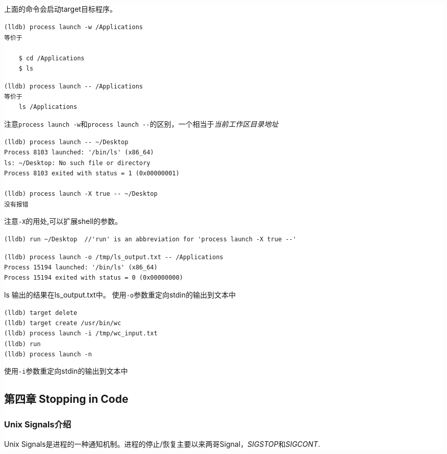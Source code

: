 上面的命令会启动target目标程序。

```
(lldb) process launch -w /Applications
等价于

    $ cd /Applications 
    $ ls
```

```
(lldb) process launch -- /Applications
等价于
    ls /Applications
```

注意`process launch -w`和`process launch --`的区别，一个相当于*当前工作区目录地址*



```
(lldb) process launch -- ~/Desktop
Process 8103 launched: '/bin/ls' (x86_64) 
ls: ~/Desktop: No such file or directory
Process 8103 exited with status = 1 (0x00000001)

(lldb) process launch -X true -- ~/Desktop 
没有报错
```

注意`-X`的用处,可以扩展shell的参数。

```
(lldb) run ~/Desktop  //'run' is an abbreviation for 'process launch -X true --'
```

```
(lldb) process launch -o /tmp/ls_output.txt -- /Applications
Process 15194 launched: '/bin/ls' (x86_64) 
Process 15194 exited with status = 0 (0x00000000)
```

ls 输出的结果在ls_output.txt中。
使用`-o`参数重定向stdin的输出到文本中


```
(lldb) target delete
(lldb) target create /usr/bin/wc
(lldb) process launch -i /tmp/wc_input.txt
(lldb) run
(lldb) process launch -n
```
使用`-i`参数重定向stdin的输出到文本中

## 第四章 Stopping in Code

### Unix Signals介绍
Unix Signals是进程的一种通知机制。进程的停止/恢复主要以来两哥Signal，*SIGSTOP*和*SIGCONT*.
